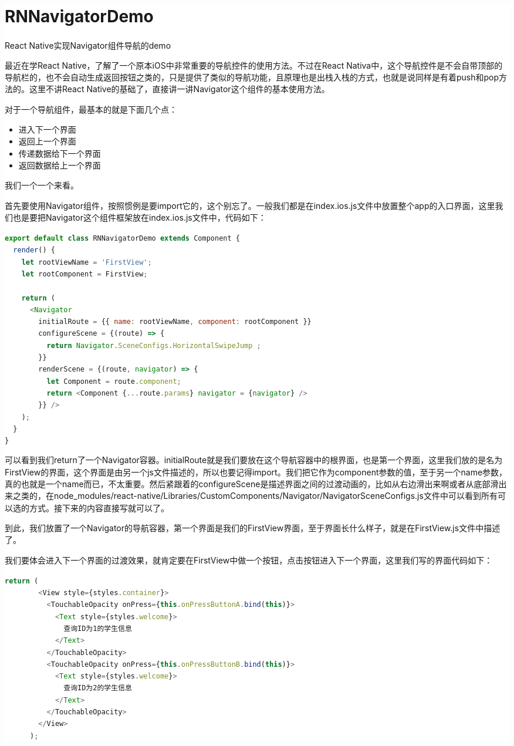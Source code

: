 # RNNavigatorDemo
React Native实现Navigator组件导航的demo

最近在学React Native，了解了一个原本iOS中非常重要的导航控件的使用方法。不过在React Nativa中，这个导航控件是不会自带顶部的导航栏的，也不会自动生成返回按钮之类的，只是提供了类似的导航功能，且原理也是出栈入栈的方式，也就是说同样是有着push和pop方法的。这里不讲React Native的基础了，直接讲一讲Navigator这个组件的基本使用方法。

对于一个导航组件，最基本的就是下面几个点：

* 进入下一个界面
* 返回上一个界面
* 传递数据给下一个界面
* 返回数据给上一个界面

我们一个一个来看。

首先要使用Navigator组件，按照惯例是要import它的，这个别忘了。一般我们都是在index.ios.js文件中放置整个app的入口界面，这里我们也是要把Navigator这个组件框架放在index.ios.js文件中，代码如下：

```JavaScript
export default class RNNavigatorDemo extends Component {
  render() {
    let rootViewName = 'FirstView';
    let rootComponent = FirstView;

    return (
      <Navigator
        initialRoute = {{ name: rootViewName, component: rootComponent }}
        configureScene = {(route) => {
          return Navigator.SceneConfigs.HorizontalSwipeJump ;
        }}
        renderScene = {(route, navigator) => {
          let Component = route.component;
          return <Component {...route.params} navigator = {navigator} />
        }} />
    );
  }
}
```

可以看到我们return了一个Navigator容器。initialRoute就是我们要放在这个导航容器中的根界面，也是第一个界面，这里我们放的是名为FirstView的界面，这个界面是由另一个js文件描述的，所以也要记得import。我们把它作为component参数的值，至于另一个name参数，真的也就是一个name而已，不太重要。然后紧跟着的configureScene是描述界面之间的过渡动画的，比如从右边滑出来啊或者从底部滑出来之类的，在node_modules/react-native/Libraries/CustomComponents/Navigator/NavigatorSceneConfigs.js文件中可以看到所有可以选的方式。接下来的内容直接写就可以了。

到此，我们放置了一个Navigator的导航容器，第一个界面是我们的FirstView界面，至于界面长什么样子，就是在FirstView.js文件中描述了。

我们要体会进入下一个界面的过渡效果，就肯定要在FirstView中做一个按钮，点击按钮进入下一个界面，这里我们写的界面代码如下：

```JavaScript
return (
        <View style={styles.container}>
          <TouchableOpacity onPress={this.onPressButtonA.bind(this)}>
            <Text style={styles.welcome}>
              查询ID为1的学生信息
            </Text>
          </TouchableOpacity>
          <TouchableOpacity onPress={this.onPressButtonB.bind(this)}>
            <Text style={styles.welcome}>
              查询ID为2的学生信息
            </Text>
          </TouchableOpacity>
        </View>
      );
```
